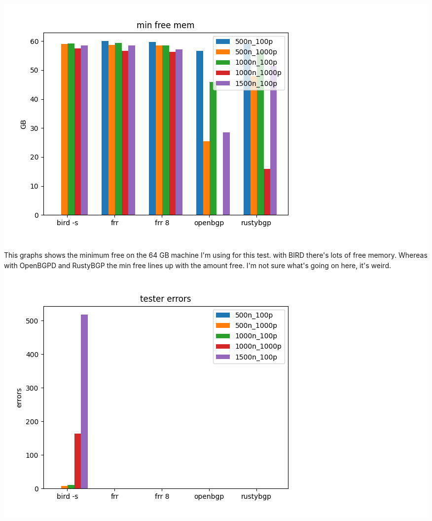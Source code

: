 ![free memory](/assets/images/2021-09-bgp-episode4/bgperf_90hold_min_free.png)

This graphs shows the minimum free on the 64 GB machine I'm using for this test. with BIRD there's lots of free memory. Whereas with OpenBGPD and RustyBGP the min free lines up with the amount free. I'm not sure what's going on here, it's weird.

![tester errors](/assets/images/2021-09-bgp-episode4/bgperf_90hold_tester_errors.png)
